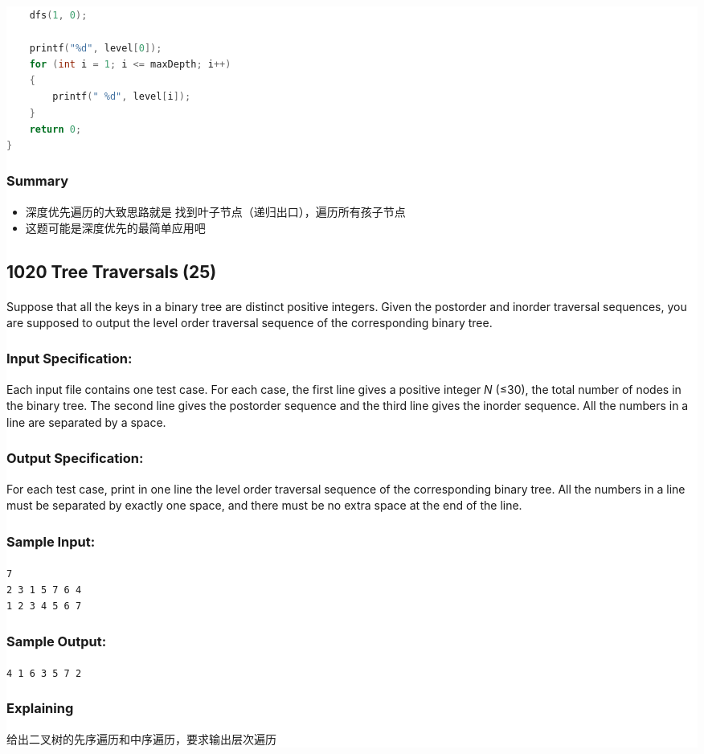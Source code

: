 ```c++
	dfs(1, 0);

	printf("%d", level[0]);
	for (int i = 1; i <= maxDepth; i++)
	{
		printf(" %d", level[i]);
	}
	return 0;
}
```

### Summary

- 深度优先遍历的大致思路就是 找到叶子节点（递归出口），遍历所有孩子节点
- 这题可能是深度优先的最简单应用吧



## **1020** **Tree Traversals** (25)

Suppose that all the keys in a binary tree are distinct positive integers. Given the postorder and inorder traversal sequences, you are supposed to output the level order traversal sequence of the corresponding binary tree.

### Input Specification:

Each input file contains one test case. For each case, the first line gives a positive integer *N* (≤30), the total number of nodes in the binary tree. The second line gives the postorder sequence and the third line gives the inorder sequence. All the numbers in a line are separated by a space.

### Output Specification:

For each test case, print in one line the level order traversal sequence of the corresponding binary tree. All the numbers in a line must be separated by exactly one space, and there must be no extra space at the end of the line.

### Sample Input:

```in
7
2 3 1 5 7 6 4
1 2 3 4 5 6 7
```

### Sample Output:

```out
4 1 6 3 5 7 2
```

### Explaining

给出二叉树的先序遍历和中序遍历，要求输出层次遍历
